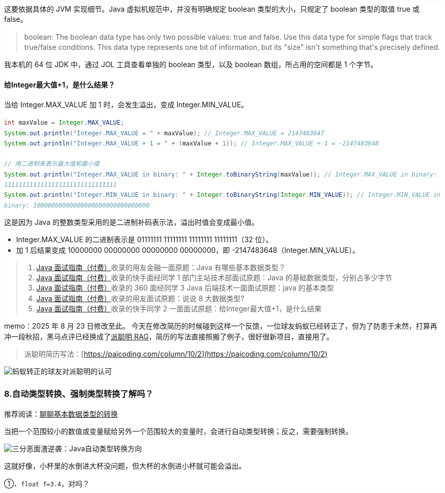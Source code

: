 这要依据具体的 JVM 实现细节。Java 虚拟机规范中，并没有明确规定 boolean 类型的大小，只规定了 boolean 类型的取值 true 或 false。

> boolean: The boolean data type has only two possible values: true and false. Use this data type for simple flags that track true/false conditions. This data type represents one bit of information, but its "size" isn't something that's precisely defined.

我本机的 64 位 JDK 中，通过 JOL 工具查看单独的 boolean 类型，以及 boolean 数组，所占用的空间都是 1 个字节。

#### 给Integer最大值+1，是什么结果？

当给 Integer.MAX_VALUE 加 1 时，会发生溢出，变成 Integer.MIN_VALUE。

```java
int maxValue = Integer.MAX_VALUE;
System.out.println("Integer.MAX_VALUE = " + maxValue); // Integer.MAX_VALUE = 2147483647
System.out.println("Integer.MAX_VALUE + 1 = " + (maxValue + 1)); // Integer.MAX_VALUE + 1 = -2147483648

// 用二进制来表示最大值和最小值
System.out.println("Integer.MAX_VALUE in binary: " + Integer.toBinaryString(maxValue)); // Integer.MAX_VALUE in binary: 1111111111111111111111111111111
System.out.println("Integer.MIN_VALUE in binary: " + Integer.toBinaryString(Integer.MIN_VALUE)); // Integer.MIN_VALUE in binary: 10000000000000000000000000000000
```

这是因为 Java 的整数类型采用的是二进制补码表示法，溢出时值会变成最小值。

- Integer.MAX_VALUE 的二进制表示是 01111111 11111111 11111111 11111111（32 位）。
- 加 1 后结果变成 10000000 00000000 00000000 00000000，即 -2147483648（Integer.MIN_VALUE）。

> 1. [Java 面试指南（付费）](https://javabetter.cn/zhishixingqiu/mianshi.html)收录的用友金融一面原题：Java 有哪些基本数据类型？
> 2. [Java 面试指南（付费）](https://javabetter.cn/zhishixingqiu/mianshi.html)收录的快手面经同学 1 部门主站技术部面试原题：Java 的基础数据类型，分别占多少字节
> 3. [Java 面试指南（付费）](https://javabetter.cn/zhishixingqiu/mianshi.html)收录的 360 面经同学 3 Java 后端技术一面面试原题：java 的基本类型
> 4. [Java 面试指南（付费）](https://javabetter.cn/zhishixingqiu/mianshi.html)收录的用友面试原题：说说 8 大数据类型?
> 5. [Java 面试指南（付费）](https://javabetter.cn/zhishixingqiu/mianshi.html)收录的快手同学 2 一面面试原题：给Integer最大值+1，是什么结果

memo：2025 年 8 月 23 日修改至此。 今天在修改简历的时候碰到这样一个反馈，一位球友蚂蚁已经转正了，但为了防患于未然，打算再冲一段秋招，黑马点评已经换成了[派聪明 RAG](https://javabetter.cn/zhishixingqiu/paismart.html)，简历的写法直接照搬了例子，很好很新项目，直接用了。

>派聪明简历写法：[https://paicoding.com/column/10/2](https://paicoding.com/column/10/2)

![蚂蚁转正的球友对派聪明的认可](https://cdn.tobebetterjavaer.com/stutymore/javase-20250926113204.png)

### 8.自动类型转换、强制类型转换了解吗？

推荐阅读：[聊聊基本数据类型的转换](https://javabetter.cn/basic-grammar/type-cast.html)

当把一个范围较小的数值或变量赋给另外一个范围较大的变量时，会进行自动类型转换；反之，需要强制转换。

![三分恶面渣逆袭：Java自动类型转换方向](https://cdn.tobebetterjavaer.com/tobebetterjavaer/images/sidebar/sanfene/javase-7.png)

这就好像，小杯里的水倒进大杯没问题，但大杯的水倒进小杯就可能会溢出。

①、`float f=3.4`，对吗？
